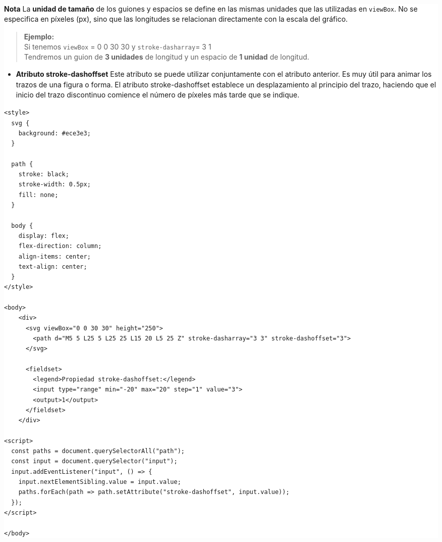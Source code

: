 **Nota**
La **unidad de tamaño** de los guiones y espacios se define en las mismas unidades que las utilizadas en `viewBox`. No se especifica en píxeles (px), sino que las longitudes se relacionan directamente con la escala del gráfico.
>**Ejemplo:**  
>Si tenemos `viewBox` = 0 0 30 30 y `stroke-dasharray`= 3 1  
>Tendremos un guion de **3 unidades** de longitud y un espacio de **1 unidad** de longitud.  

-  **Atributo stroke-dashoffset**
Este atributo se puede utilizar conjuntamente con el atributo anterior. Es muy útil para animar los trazos de una figura o forma.
El atributo stroke-dashoffset establece un desplazamiento al principio del trazo, haciendo que el inicio del trazo discontinuo comience el número de píxeles más tarde que se indique.
```
<style>
  svg {
    background: #ece3e3;
  }

  path {
    stroke: black;
    stroke-width: 0.5px;
    fill: none;
  }

  body { 
    display: flex;
    flex-direction: column;
    align-items: center;
    text-align: center;
  }
</style>

<body> 
    <div>
      <svg viewBox="0 0 30 30" height="250">
        <path d="M5 5 L25 5 L25 25 L15 20 L5 25 Z" stroke-dasharray="3 3" stroke-dashoffset="3">
      </svg>
      
      <fieldset>
        <legend>Propiedad stroke-dashoffset:</legend>
        <input type="range" min="-20" max="20" step="1" value="3">
        <output>1</output>
      </fieldset>
    </div>

<script>
  const paths = document.querySelectorAll("path");
  const input = document.querySelector("input");
  input.addEventListener("input", () => {
    input.nextElementSibling.value = input.value;
    paths.forEach(path => path.setAttribute("stroke-dashoffset", input.value));
  });
</script>

</body>
```
